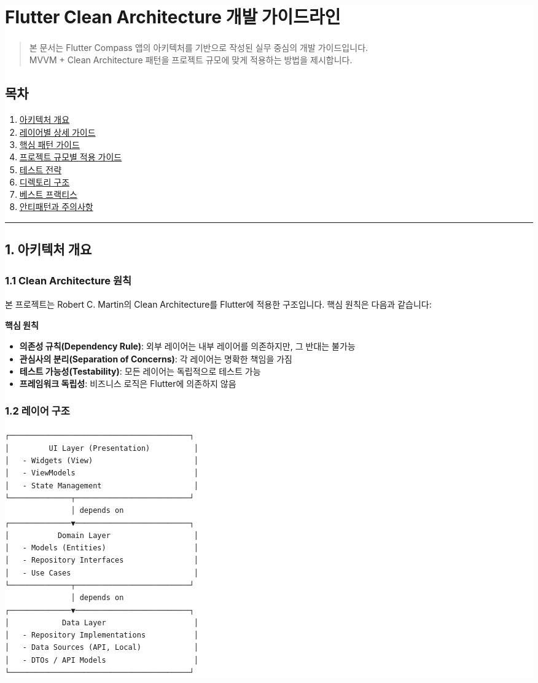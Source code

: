 # Flutter Clean Architecture 개발 가이드라인

> 본 문서는 Flutter Compass 앱의 아키텍처를 기반으로 작성된 실무 중심의 개발 가이드입니다.  
> MVVM + Clean Architecture 패턴을 프로젝트 규모에 맞게 적용하는 방법을 제시합니다.

## 목차

1. [아키텍처 개요](#1-아키텍처-개요)
2. [레이어별 상세 가이드](#2-레이어별-상세-가이드)
3. [핵심 패턴 가이드](#3-핵심-패턴-가이드)
4. [프로젝트 규모별 적용 가이드](#4-프로젝트-규모별-적용-가이드)
5. [테스트 전략](#5-테스트-전략)
6. [디렉토리 구조](#6-디렉토리-구조)
7. [베스트 프랙티스](#7-베스트-프랙티스)
8. [안티패턴과 주의사항](#8-안티패턴과-주의사항)

---

## 1. 아키텍처 개요

### 1.1 Clean Architecture 원칙

본 프로젝트는 Robert C. Martin의 Clean Architecture를 Flutter에 적용한 구조입니다. 핵심 원칙은 다음과 같습니다:

**핵심 원칙**
- **의존성 규칙(Dependency Rule)**: 외부 레이어는 내부 레이어를 의존하지만, 그 반대는 불가능
- **관심사의 분리(Separation of Concerns)**: 각 레이어는 명확한 책임을 가짐
- **테스트 가능성(Testability)**: 모든 레이어는 독립적으로 테스트 가능
- **프레임워크 독립성**: 비즈니스 로직은 Flutter에 의존하지 않음

### 1.2 레이어 구조

```
┌─────────────────────────────────────────┐
│         UI Layer (Presentation)          │
│   - Widgets (View)                       │
│   - ViewModels                           │
│   - State Management                     │
└──────────────┬──────────────────────────┘
               │ depends on
┌──────────────▼──────────────────────────┐
│           Domain Layer                   │
│   - Models (Entities)                    │
│   - Repository Interfaces                │
│   - Use Cases                            │
└──────────────┬──────────────────────────┘
               │ depends on
┌──────────────▼──────────────────────────┐
│            Data Layer                    │
│   - Repository Implementations           │
│   - Data Sources (API, Local)            │
│   - DTOs / API Models                    │
└─────────────────────────────────────────┘
```
